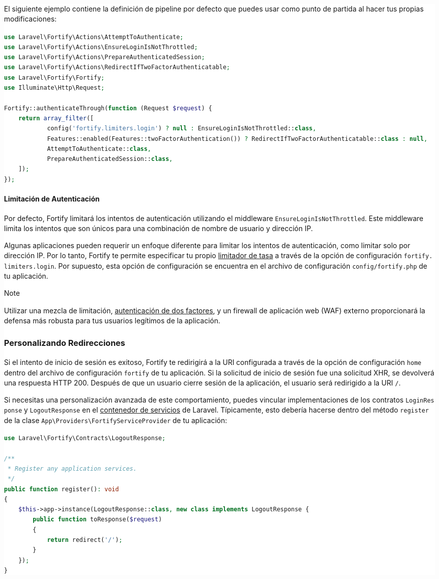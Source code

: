 El siguiente ejemplo contiene la definición de pipeline por defecto que puedes usar como punto de partida al hacer tus propias modificaciones:

```php
use Laravel\Fortify\Actions\AttemptToAuthenticate;
use Laravel\Fortify\Actions\EnsureLoginIsNotThrottled;
use Laravel\Fortify\Actions\PrepareAuthenticatedSession;
use Laravel\Fortify\Actions\RedirectIfTwoFactorAuthenticatable;
use Laravel\Fortify\Fortify;
use Illuminate\Http\Request;

Fortify::authenticateThrough(function (Request $request) {
    return array_filter([
            config('fortify.limiters.login') ? null : EnsureLoginIsNotThrottled::class,
            Features::enabled(Features::twoFactorAuthentication()) ? RedirectIfTwoFactorAuthenticatable::class : null,
            AttemptToAuthenticate::class,
            PrepareAuthenticatedSession::class,
    ]);
});
```

#### Limitación de Autenticación

Por defecto, Fortify limitará los intentos de autenticación utilizando el middleware `EnsureLoginIsNotThrottled`. Este middleware limita los intentos que son únicos para una combinación de nombre de usuario y dirección IP.

Algunas aplicaciones pueden requerir un enfoque diferente para limitar los intentos de autenticación, como limitar solo por dirección IP. Por lo tanto, Fortify te permite especificar tu propio [limitador de tasa](/docs/{{version}}/routing#rate-limiting) a través de la opción de configuración `fortify.limiters.login`. Por supuesto, esta opción de configuración se encuentra en el archivo de configuración `config/fortify.php` de tu aplicación.

> [!NOTE]  
> Utilizar una mezcla de limitación, [autenticación de dos factores](/docs/{{version}}/fortify#two-factor-authentication), y un firewall de aplicación web (WAF) externo proporcionará la defensa más robusta para tus usuarios legítimos de la aplicación.

<a name="customizing-authentication-redirects"></a>
### Personalizando Redirecciones

Si el intento de inicio de sesión es exitoso, Fortify te redirigirá a la URI configurada a través de la opción de configuración `home` dentro del archivo de configuración `fortify` de tu aplicación. Si la solicitud de inicio de sesión fue una solicitud XHR, se devolverá una respuesta HTTP 200. Después de que un usuario cierre sesión de la aplicación, el usuario será redirigido a la URI `/`.

Si necesitas una personalización avanzada de este comportamiento, puedes vincular implementaciones de los contratos `LoginResponse` y `LogoutResponse` en el [contenedor de servicios](/docs/{{version}}/container) de Laravel. Típicamente, esto debería hacerse dentro del método `register` de la clase `App\Providers\FortifyServiceProvider` de tu aplicación:

```php
use Laravel\Fortify\Contracts\LogoutResponse;

/**
 * Register any application services.
 */
public function register(): void
{
    $this->app->instance(LogoutResponse::class, new class implements LogoutResponse {
        public function toResponse($request)
        {
            return redirect('/');
        }
    });
}
```